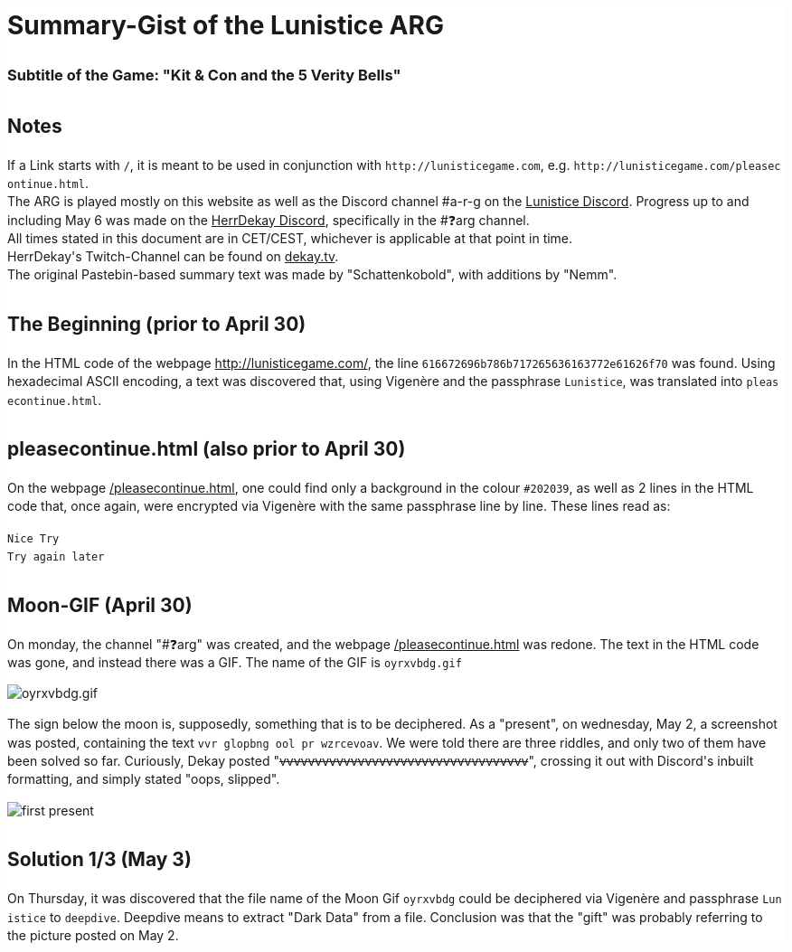 # Summary-Gist of the Lunistice ARG

### Subtitle of the Game: "Kit & Con and the 5 Verity Bells"

## Notes
If a Link starts with `/`, it is meant to be used in conjunction with `http://lunisticegame.com`, e.g. `http://lunisticegame.com/pleasecontinue.html`.  
The ARG is played mostly on this website as well as the Discord channel #a-r-g on the [Lunistice Discord]. Progress up to and including May 6 was made on the [HerrDekay Discord], specifically in the #❓arg channel.  
All times stated in this document are in CET/CEST, whichever is applicable at that point in time.  
HerrDekay's Twitch-Channel can be found on [dekay.tv].  
The original Pastebin-based summary text was made by "Schattenkobold", with additions by "Nemm".
 
 
## The Beginning (prior to April 30)
In the HTML code of the webpage http://lunisticegame.com/, the line `616672696b786b717265636163772e61626f70` was found. Using hexadecimal ASCII encoding, a text was discovered that, using Vigenère and the passphrase `Lunistice`, was translated into `pleasecontinue.html`.
 
## pleasecontinue.html (also prior to April 30)
On the webpage [/pleasecontinue.html], one could find only a background in the colour `#202039`, as well as 2 lines in the HTML code that, once again, were encrypted via Vigenère with the same passphrase line by line.
These lines read as:
```
Nice Try
Try again later
```
 
 
## Moon-GIF (April 30)
On monday, the channel "#❓arg" was created, and the webpage [/pleasecontinue.html] was redone. The text in the HTML code was gone, and instead there was a GIF. The name of the GIF is `oyrxvbdg.gif`  

![oyrxvbdg.gif]
 
The sign below the moon is, supposedly, something that is to be deciphered. As a "present", on wednesday, May 2, a screenshot was posted, containing the text `vvr glopbng ool pr wzrcevoav`. We were told there are three riddles, and only two of them have been solved so far. Curiously, Dekay posted "~~vvvvvvvvvvvvvvvvvvvvvvvvvvvvvvvvvvv~~", crossing it out with Discord's inbuilt formatting, and simply stated "oops, slipped".  

![first present]
 
 
## Solution 1/3 (May 3)
On Thursday, it was discovered that the file name of the Moon Gif `oyrxvbdg` could be deciphered via Vigenère and passphrase `Lunistice` to `deepdive`. Deepdive means to extract "Dark Data" from a file.
Conclusion was that the "gift" was probably referring to the picture posted on May 2.
 

[Lunistice Discord]: https://discord.gg/YfXtjAR
[HerrDekay Discord]: https://dekay.tv/discord
[dekay.tv]: https://dekay.tv
[oyrxvbdg.gif]: http://lunisticegame.com/oyrxvbdg.gif
[First Present]: https://bit.ly/2HO6Xin
[Weathered Key]: http://lunisticegame.com/takeitkeepit.gif
[Unchanged Moon GIF Symbols]: https://i.imgur.com/F1dODr7.png
[PNG in Key GIF]: https://i.imgur.com/vW7qrgV.png
[/anotherpresent.gif]: http://lunisticegame.com/anotherpresent.gif
[/YmVmb3JldGhlZmlyc3Rsb29w.gif]: http://lunisticegame.com/YmVmb3JldGhlZmlyc3Rsb29w.gif
[/next.gif]: http://lunisticegame.com/next.gif
[/goodnight.gif]: http://lunisticegame.com/goodnight.gif
[/pleasecontinue.html]: http://lunisticegame.com/pleasecontinue.html
[/holdontoit.html]: http://lunisticegame.com/holdontoit.html
[/deepdive.html]: http://lunisticegame.com/deepdive.html
[/andnowwewait.html]: http://lunisticegame.com/andnowwewait.html
[/dGhlcG9ydGFs.gif]: http://lunisticegame.com/dGhlcG9ydGFs.gif
[/theportal.html]: http://lunisticegame.com/theportal.html
[Suicune's notes on the 'barcode']: https://puu.sh/AUG2N/c5e63f222f.txt